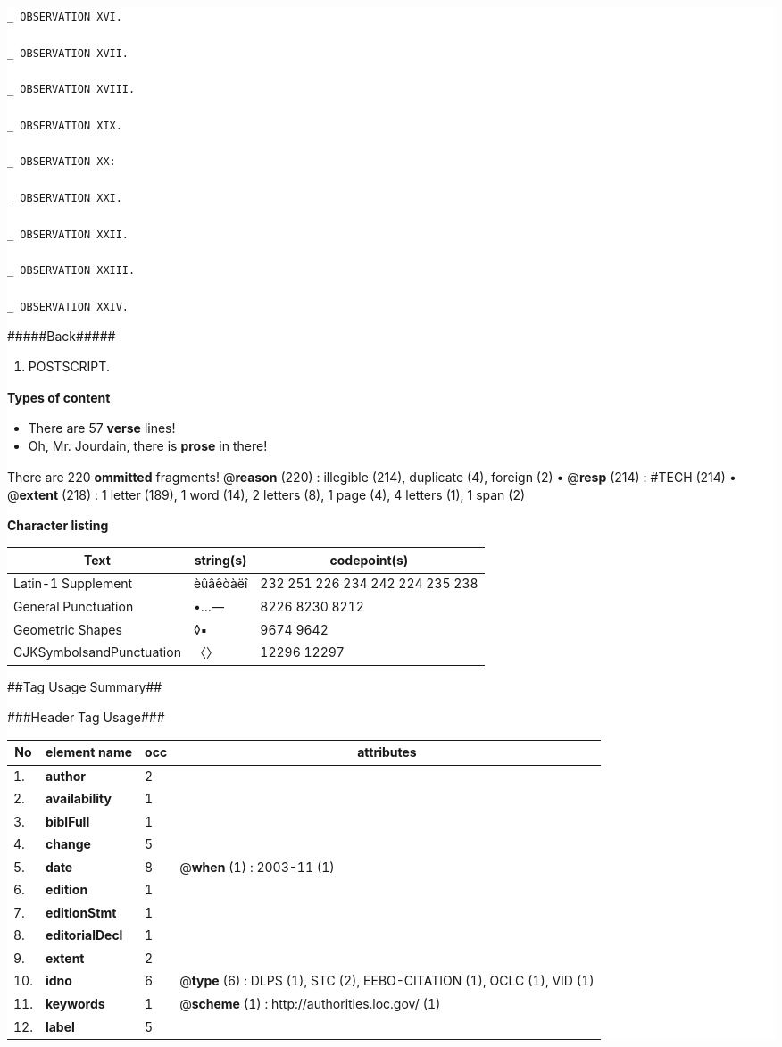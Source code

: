     _ OBSERVATION XVI.

    _ OBSERVATION XVII.

    _ OBSERVATION XVIII.

    _ OBSERVATION XIX.

    _ OBSERVATION XX:

    _ OBSERVATION XXI.

    _ OBSERVATION XXII.

    _ OBSERVATION XXIII.

    _ OBSERVATION XXIV.

#####Back#####

1. POSTSCRIPT.

**Types of content**

  * There are 57 **verse** lines!
  * Oh, Mr. Jourdain, there is **prose** in there!

There are 220 **ommitted** fragments! 
 @__reason__ (220) : illegible (214), duplicate (4), foreign (2)  •  @__resp__ (214) : #TECH (214)  •  @__extent__ (218) : 1 letter (189), 1 word (14), 2 letters (8), 1 page (4), 4 letters (1), 1 span (2)

**Character listing**


|Text|string(s)|codepoint(s)|
|---|---|---|
|Latin-1 Supplement|èûâêòàëî|232 251 226 234 242 224 235 238|
|General Punctuation|•…—|8226 8230 8212|
|Geometric Shapes|◊▪|9674 9642|
|CJKSymbolsandPunctuation|〈〉|12296 12297|

##Tag Usage Summary##

###Header Tag Usage###

|No|element name|occ|attributes|
|---|---|---|---|
|1.|__author__|2||
|2.|__availability__|1||
|3.|__biblFull__|1||
|4.|__change__|5||
|5.|__date__|8| @__when__ (1) : 2003-11 (1)|
|6.|__edition__|1||
|7.|__editionStmt__|1||
|8.|__editorialDecl__|1||
|9.|__extent__|2||
|10.|__idno__|6| @__type__ (6) : DLPS (1), STC (2), EEBO-CITATION (1), OCLC (1), VID (1)|
|11.|__keywords__|1| @__scheme__ (1) : http://authorities.loc.gov/ (1)|
|12.|__label__|5||